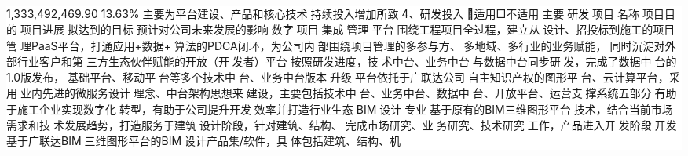 1,333,492,469.90
13.63%
主要为平台建设、产品和核心技术
持续投入增加所致
4、研发投入
适用□不适用
主要
研发
项目
名称
项目目的
项目进展
拟达到的目标
预计对公司未来发展的影响
数字
项目
集成
管理
平台
围绕工程项目全过程，建立从
设计、招投标到施工的项目管
理PaaS平台，打通应用+数据+
算法的PDCA闭环，为公司内
部围绕项目管理的多参与方、
多地域、多行业的业务赋能，
同时沉淀对外部行业客户和第
三方生态伙伴赋能的开放（开
发者）平台
按照研发进度，技
术中台、业务中台
与数据中台同步研
发，完成了数据中
台的1.0版发布，
基础平台、移动平
台等多个技术中
台、业务中台版本
升级
平台依托于广联达公司
自主知识产权的图形平
台、云计算平台，采用
业内先进的微服务设计
理念、中台架构思想来
建设，主要包括技术中
台、业务中台、数据中
台、开放平台、运营支
撑系统五部分
有助于施工企业实现数字化
转型，有助于公司提升开发
效率并打造行业生态
BIM
设计
专业
基于原有的BIM三维图形平台
技术，结合当前市场需求和技
术发展趋势，打造服务于建筑
设计阶段，针对建筑、结构、
完成市场研究、业
务研究、技术研究
工作，产品进入开
发阶段
开发基于广联达BIM
三维图形平台的BIM
设计产品集/软件，具
体包括建筑、结构、机
